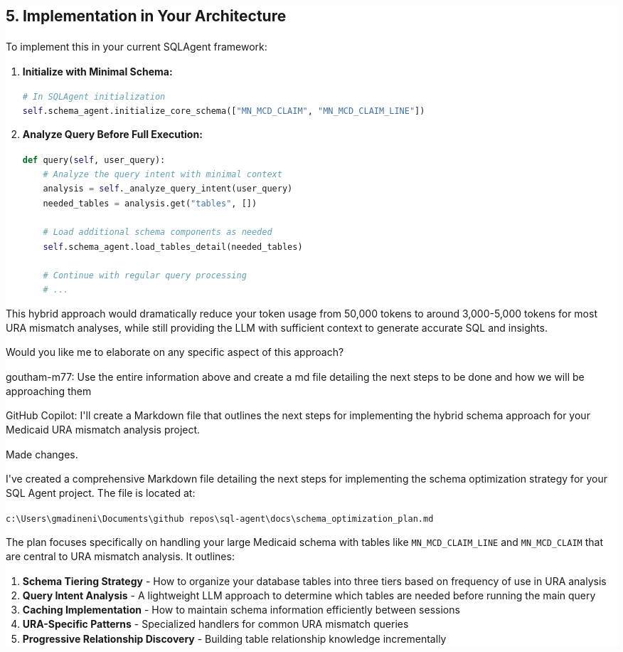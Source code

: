 ```python
```

## 5. Implementation in Your Architecture

To implement this in your current SQLAgent framework:

1. **Initialize with Minimal Schema:**
   ```python
   # In SQLAgent initialization
   self.schema_agent.initialize_core_schema(["MN_MCD_CLAIM", "MN_MCD_CLAIM_LINE"])
   ```

2. **Analyze Query Before Full Execution:**
   ```python
   def query(self, user_query):
       # Analyze the query intent with minimal context
       analysis = self._analyze_query_intent(user_query)
       needed_tables = analysis.get("tables", [])
       
       # Load additional schema components as needed
       self.schema_agent.load_tables_detail(needed_tables)
       
       # Continue with regular query processing
       # ...
   ```

This hybrid approach would dramatically reduce your token usage from 50,000 tokens to around 3,000-5,000 tokens for most URA mismatch analyses, while still providing the LLM with sufficient context to generate accurate SQL and insights.

Would you like me to elaborate on any specific aspect of this approach?

goutham-m77: Use the entire information above and create a md file detailing the next steps to be done and how we will be approaching them

GitHub Copilot: I'll create a Markdown file that outlines the next steps for implementing the hybrid schema approach for your Medicaid URA mismatch analysis project. 

Made changes.

I've created a comprehensive Markdown file detailing the next steps for implementing the schema optimization strategy for your SQL Agent project. The file is located at:

`c:\Users\gmadineni\Documents\github repos\sql-agent\docs\schema_optimization_plan.md`

The plan focuses specifically on handling your large Medicaid schema with tables like `MN_MCD_CLAIM_LINE` and `MN_MCD_CLAIM` that are central to URA mismatch analysis. It outlines:

1. **Schema Tiering Strategy** - How to organize your database tables into three tiers based on frequency of use in URA analysis
2. **Query Intent Analysis** - A lightweight LLM approach to determine which tables are needed before running the main query
3. **Caching Implementation** - How to maintain schema information efficiently between sessions
4. **URA-Specific Patterns** - Specialized handlers for common URA mismatch queries
5. **Progressive Relationship Discovery** - Building table relationship knowledge incrementally
